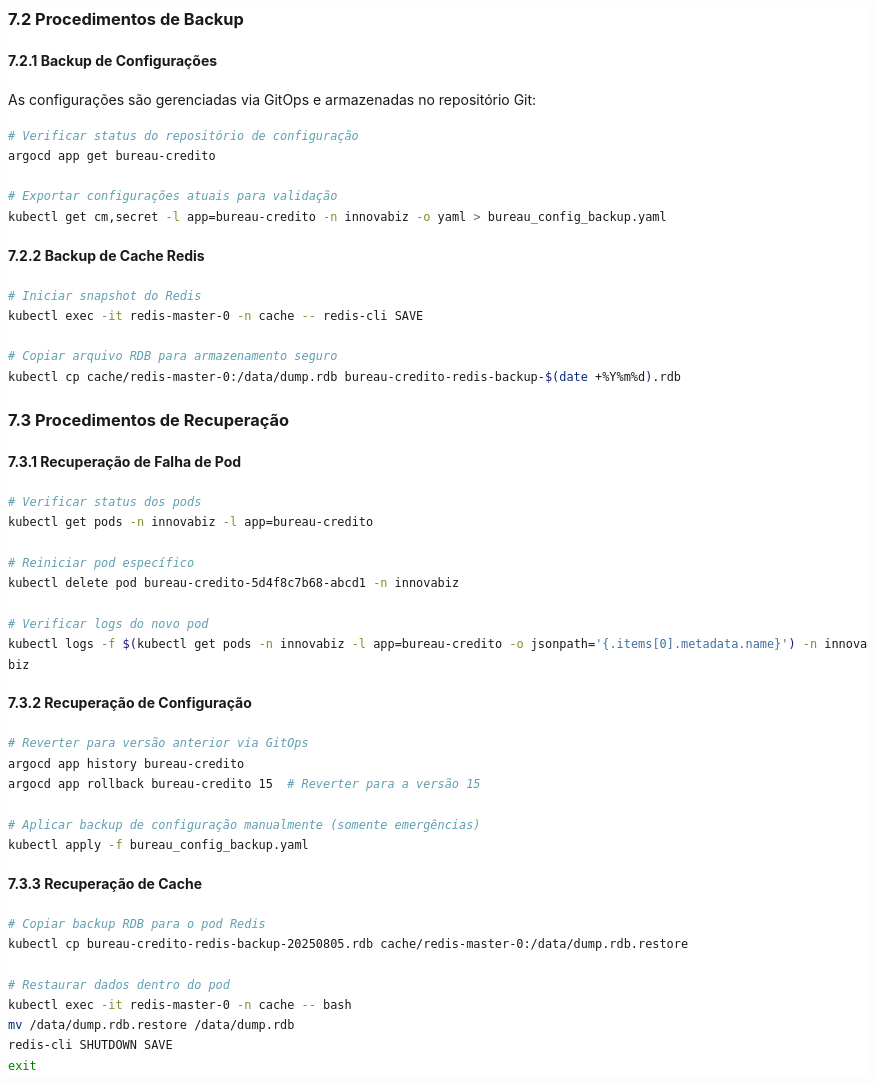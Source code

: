 ### 7.2 Procedimentos de Backup

#### 7.2.1 Backup de Configurações

As configurações são gerenciadas via GitOps e armazenadas no repositório Git:

```bash
# Verificar status do repositório de configuração
argocd app get bureau-credito

# Exportar configurações atuais para validação
kubectl get cm,secret -l app=bureau-credito -n innovabiz -o yaml > bureau_config_backup.yaml
```

#### 7.2.2 Backup de Cache Redis

```bash
# Iniciar snapshot do Redis
kubectl exec -it redis-master-0 -n cache -- redis-cli SAVE

# Copiar arquivo RDB para armazenamento seguro
kubectl cp cache/redis-master-0:/data/dump.rdb bureau-credito-redis-backup-$(date +%Y%m%d).rdb
```

### 7.3 Procedimentos de Recuperação

#### 7.3.1 Recuperação de Falha de Pod

```bash
# Verificar status dos pods
kubectl get pods -n innovabiz -l app=bureau-credito

# Reiniciar pod específico
kubectl delete pod bureau-credito-5d4f8c7b68-abcd1 -n innovabiz

# Verificar logs do novo pod
kubectl logs -f $(kubectl get pods -n innovabiz -l app=bureau-credito -o jsonpath='{.items[0].metadata.name}') -n innovabiz
```

#### 7.3.2 Recuperação de Configuração

```bash
# Reverter para versão anterior via GitOps
argocd app history bureau-credito
argocd app rollback bureau-credito 15  # Reverter para a versão 15

# Aplicar backup de configuração manualmente (somente emergências)
kubectl apply -f bureau_config_backup.yaml
```

#### 7.3.3 Recuperação de Cache

```bash
# Copiar backup RDB para o pod Redis
kubectl cp bureau-credito-redis-backup-20250805.rdb cache/redis-master-0:/data/dump.rdb.restore

# Restaurar dados dentro do pod
kubectl exec -it redis-master-0 -n cache -- bash
mv /data/dump.rdb.restore /data/dump.rdb
redis-cli SHUTDOWN SAVE
exit
```
